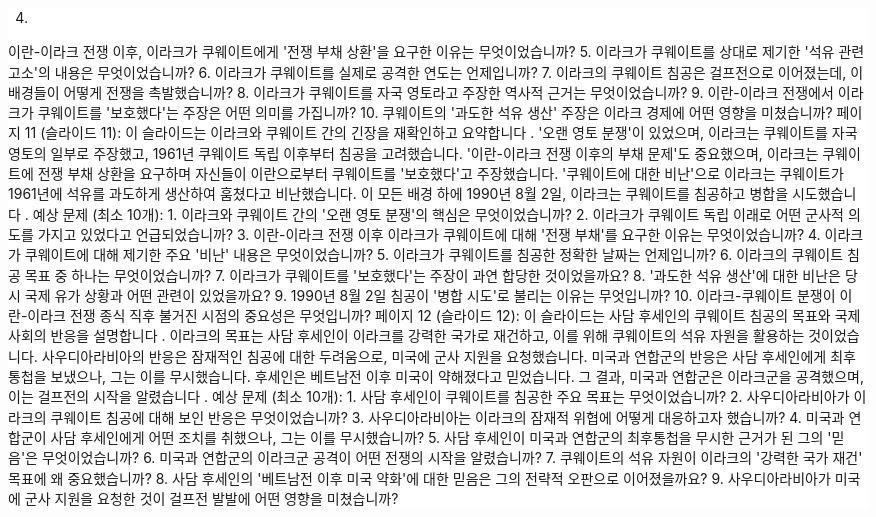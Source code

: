 4.
이란-이라크 전쟁 이후, 이라크가 쿠웨이트에게 '전쟁 부채 상환'을 요구한 이유는 무엇이었습니까?
5.
이라크가 쿠웨이트를 상대로 제기한 '석유 관련 고소'의 내용은 무엇이었습니까?
6.
이라크가 쿠웨이트를 실제로 공격한 연도는 언제입니까?
7.
이라크의 쿠웨이트 침공은 걸프전으로 이어졌는데, 이 배경들이 어떻게 전쟁을 촉발했습니까?
8.
이라크가 쿠웨이트를 자국 영토라고 주장한 역사적 근거는 무엇이었습니까?
9.
이란-이라크 전쟁에서 이라크가 쿠웨이트를 '보호했다'는 주장은 어떤 의미를 가집니까?
10.
쿠웨이트의 '과도한 석유 생산' 주장은 이라크 경제에 어떤 영향을 미쳤습니까?
페이지 11 (슬라이드 11): 이 슬라이드는 이라크와 쿠웨이트 간의 긴장을 재확인하고 요약합니다
. '오랜 영토 분쟁'이 있었으며, 이라크는 쿠웨이트를 자국 영토의 일부로 주장했고, 1961년 쿠웨이트 독립 이후부터 침공을 고려했습니다. '이란-이라크 전쟁 이후의 부채 문제'도 중요했으며, 이라크는 쿠웨이트에 전쟁 부채 상환을 요구하며 자신들이 이란으로부터 쿠웨이트를 '보호했다'고 주장했습니다. '쿠웨이트에 대한 비난'으로 이라크는 쿠웨이트가 1961년에 석유를 과도하게 생산하여 훔쳤다고 비난했습니다. 이 모든 배경 하에 1990년 8월 2일, 이라크는 쿠웨이트를 침공하고 병합을 시도했습니다
.
예상 문제 (최소 10개):
1.
이라크와 쿠웨이트 간의 '오랜 영토 분쟁'의 핵심은 무엇이었습니까?
2.
이라크가 쿠웨이트 독립 이래로 어떤 군사적 의도를 가지고 있었다고 언급되었습니까?
3.
이란-이라크 전쟁 이후 이라크가 쿠웨이트에 대해 '전쟁 부채'를 요구한 이유는 무엇이었습니까?
4.
이라크가 쿠웨이트에 대해 제기한 주요 '비난' 내용은 무엇이었습니까?
5.
이라크가 쿠웨이트를 침공한 정확한 날짜는 언제입니까?
6.
이라크의 쿠웨이트 침공 목표 중 하나는 무엇이었습니까?
7.
이라크가 쿠웨이트를 '보호했다'는 주장이 과연 합당한 것이었을까요?
8.
'과도한 석유 생산'에 대한 비난은 당시 국제 유가 상황과 어떤 관련이 있었을까요?
9.
1990년 8월 2일 침공이 '병합 시도'로 불리는 이유는 무엇입니까?
10.
이라크-쿠웨이트 분쟁이 이란-이라크 전쟁 종식 직후 불거진 시점의 중요성은 무엇입니까?
페이지 12 (슬라이드 12): 이 슬라이드는 사담 후세인의 쿠웨이트 침공의 목표와 국제 사회의 반응을 설명합니다
. 이라크의 목표는 사담 후세인이 이라크를 강력한 국가로 재건하고, 이를 위해 쿠웨이트의 석유 자원을 활용하는 것이었습니다. 사우디아라비아의 반응은 잠재적인 침공에 대한 두려움으로, 미국에 군사 지원을 요청했습니다. 미국과 연합군의 반응은 사담 후세인에게 최후통첩을 보냈으나, 그는 이를 무시했습니다. 후세인은 베트남전 이후 미국이 약해졌다고 믿었습니다. 그 결과, 미국과 연합군은 이라크군을 공격했으며, 이는 걸프전의 시작을 알렸습니다
.
예상 문제 (최소 10개):
1.
사담 후세인이 쿠웨이트를 침공한 주요 목표는 무엇이었습니까?
2.
사우디아라비아가 이라크의 쿠웨이트 침공에 대해 보인 반응은 무엇이었습니까?
3.
사우디아라비아는 이라크의 잠재적 위협에 어떻게 대응하고자 했습니까?
4.
미국과 연합군이 사담 후세인에게 어떤 조치를 취했으나, 그는 이를 무시했습니까?
5.
사담 후세인이 미국과 연합군의 최후통첩을 무시한 근거가 된 그의 '믿음'은 무엇이었습니까?
6.
미국과 연합군의 이라크군 공격이 어떤 전쟁의 시작을 알렸습니까?
7.
쿠웨이트의 석유 자원이 이라크의 '강력한 국가 재건' 목표에 왜 중요했습니까?
8.
사담 후세인의 '베트남전 이후 미국 약화'에 대한 믿음은 그의 전략적 오판으로 이어졌을까요?
9.
사우디아라비아가 미국에 군사 지원을 요청한 것이 걸프전 발발에 어떤 영향을 미쳤습니까?